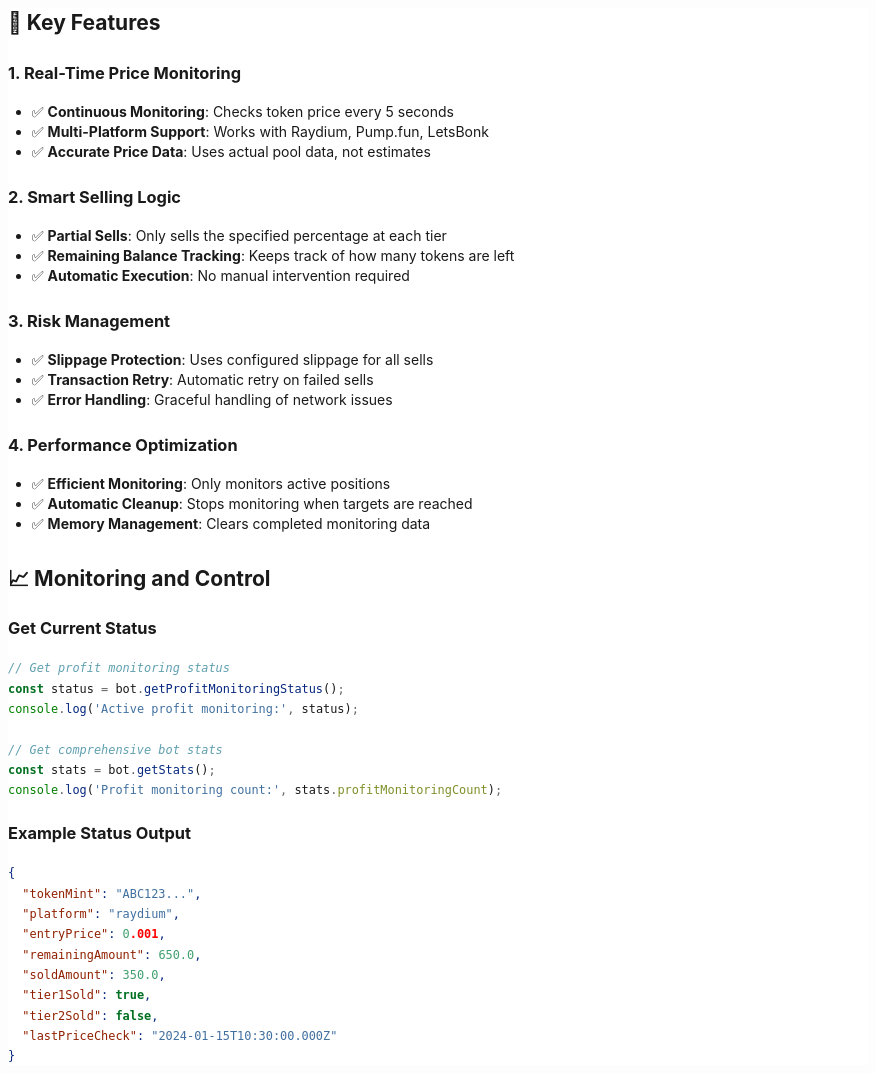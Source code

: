 ## 🎯 **Key Features**

### **1. Real-Time Price Monitoring**
- ✅ **Continuous Monitoring**: Checks token price every 5 seconds
- ✅ **Multi-Platform Support**: Works with Raydium, Pump.fun, LetsBonk
- ✅ **Accurate Price Data**: Uses actual pool data, not estimates

### **2. Smart Selling Logic**
- ✅ **Partial Sells**: Only sells the specified percentage at each tier
- ✅ **Remaining Balance Tracking**: Keeps track of how many tokens are left
- ✅ **Automatic Execution**: No manual intervention required

### **3. Risk Management**
- ✅ **Slippage Protection**: Uses configured slippage for all sells
- ✅ **Transaction Retry**: Automatic retry on failed sells
- ✅ **Error Handling**: Graceful handling of network issues

### **4. Performance Optimization**
- ✅ **Efficient Monitoring**: Only monitors active positions
- ✅ **Automatic Cleanup**: Stops monitoring when targets are reached
- ✅ **Memory Management**: Clears completed monitoring data

## 📈 **Monitoring and Control**

### **Get Current Status**
```typescript
// Get profit monitoring status
const status = bot.getProfitMonitoringStatus();
console.log('Active profit monitoring:', status);

// Get comprehensive bot stats
const stats = bot.getStats();
console.log('Profit monitoring count:', stats.profitMonitoringCount);
```

### **Example Status Output**
```json
{
  "tokenMint": "ABC123...",
  "platform": "raydium",
  "entryPrice": 0.001,
  "remainingAmount": 650.0,
  "soldAmount": 350.0,
  "tier1Sold": true,
  "tier2Sold": false,
  "lastPriceCheck": "2024-01-15T10:30:00.000Z"
}
```
